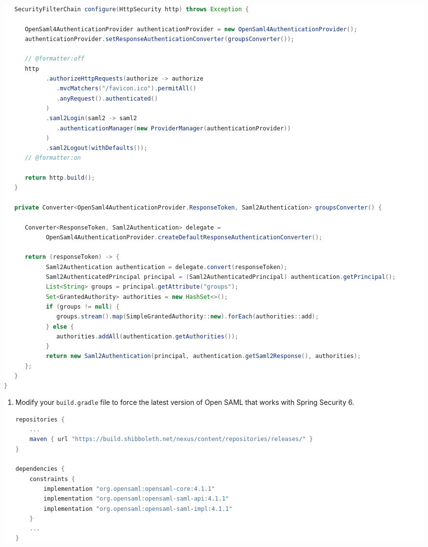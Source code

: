    ```java
      SecurityFilterChain configure(HttpSecurity http) throws Exception {

         OpenSaml4AuthenticationProvider authenticationProvider = new OpenSaml4AuthenticationProvider();
         authenticationProvider.setResponseAuthenticationConverter(groupsConverter());

         // @formatter:off
         http
               .authorizeHttpRequests(authorize -> authorize
                  .mvcMatchers("/favicon.ico").permitAll()
                  .anyRequest().authenticated()
               )
               .saml2Login(saml2 -> saml2
                  .authenticationManager(new ProviderManager(authenticationProvider))
               )
               .saml2Logout(withDefaults());
         // @formatter:on

         return http.build();
      }

      private Converter<OpenSaml4AuthenticationProvider.ResponseToken, Saml2Authentication> groupsConverter() {

         Converter<ResponseToken, Saml2Authentication> delegate =
               OpenSaml4AuthenticationProvider.createDefaultResponseAuthenticationConverter();

         return (responseToken) -> {
               Saml2Authentication authentication = delegate.convert(responseToken);
               Saml2AuthenticatedPrincipal principal = (Saml2AuthenticatedPrincipal) authentication.getPrincipal();
               List<String> groups = principal.getAttribute("groups");
               Set<GrantedAuthority> authorities = new HashSet<>();
               if (groups != null) {
                  groups.stream().map(SimpleGrantedAuthority::new).forEach(authorities::add);
               } else {
                  authorities.addAll(authentication.getAuthorities());
               }
               return new Saml2Authentication(principal, authentication.getSaml2Response(), authorities);
         };
      }
   }
   ```

1. Modify your `build.gradle` file to force the latest version of Open SAML that works with Spring Security 6.

   ```groovy
   repositories {
       ...
       maven { url "https://build.shibboleth.net/nexus/content/repositories/releases/" }
   }

   dependencies {
       constraints {
           implementation "org.opensaml:opensaml-core:4.1.1"
           implementation "org.opensaml:opensaml-saml-api:4.1.1"
           implementation "org.opensaml:opensaml-saml-impl:4.1.1"
       }
       ...
   }
   ```
